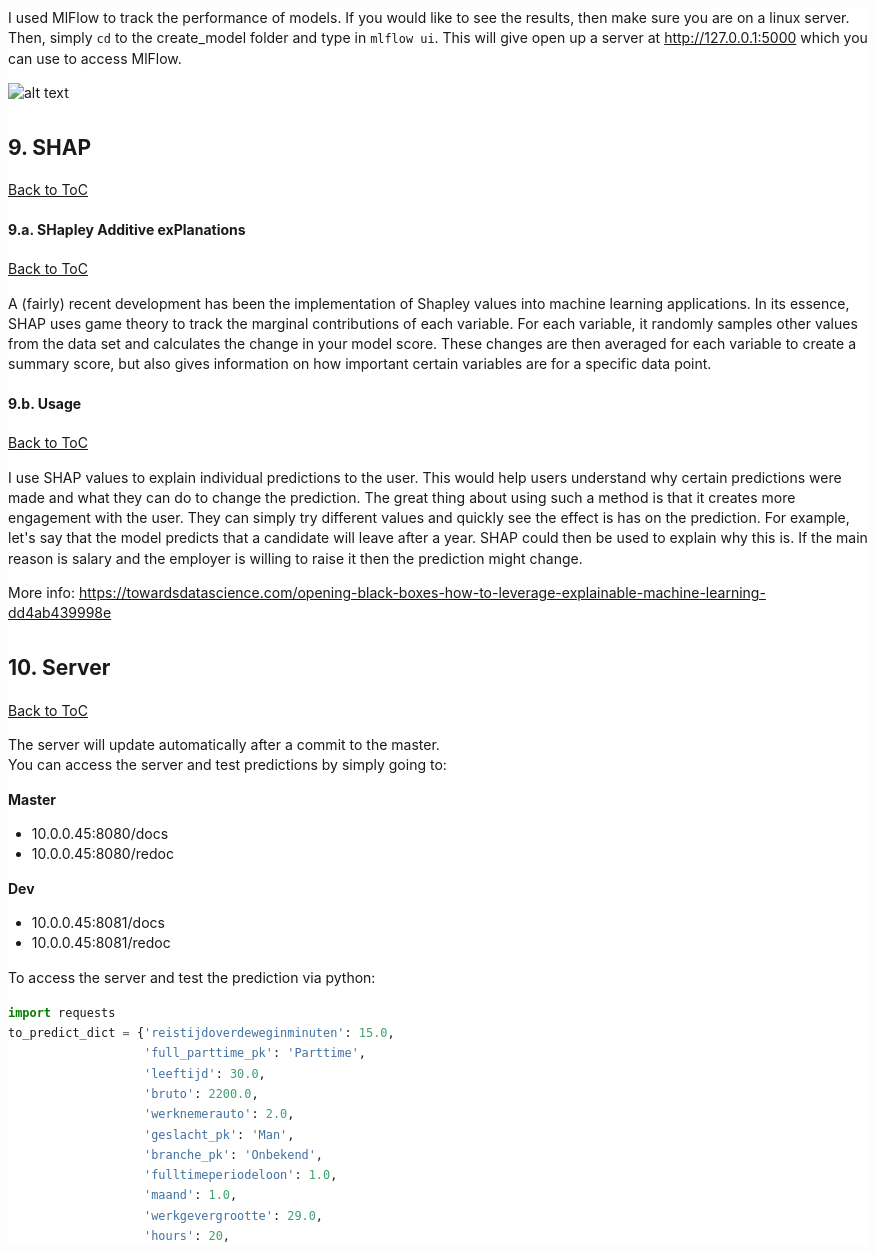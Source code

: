 I used MlFlow to track the performance of models. If you would like to see the 
results, then make sure you are on a linux server. Then, simply ```cd``` to the
create_model folder and type in ```mlflow ui```. This will give open up a server at
http://127.0.0.1:5000 which you can use to access MlFlow.

![alt text](images/mlflow.png "Title Text")

## 9. SHAP
<a name="shap"/></a>
[Back to ToC](#toc)

#### 9.a. SHapley Additive exPlanations
<a name="shap-shapley"/></a>
[Back to ToC](#toc)

A (fairly) recent development has been the implementation of Shapley values into machine 
learning applications. In its essence, SHAP uses game theory to track the marginal 
contributions of each variable. For each variable, it randomly samples other values from 
the data set and calculates the change in your model score. These changes are then averaged 
for each variable to create a summary score, but also gives information on how important 
certain variables are for a specific data point.

#### 9.b. Usage
<a name="shap-usage"/></a>
[Back to ToC](#toc)

I use SHAP values to explain individual predictions to the user. This would help users 
understand why certain predictions were made and what they can do to change the prediction. 
The great thing about using such a method is that it creates more engagement with the user. 
They can simply try different values and quickly see the effect is has on the prediction. 
For example, let's say that the model predicts that a candidate will leave after a year. 
SHAP could then be used to explain why this is. If the main reason is salary and the 
employer is willing to raise it then the prediction might change.

More info: https://towardsdatascience.com/opening-black-boxes-how-to-leverage-explainable-machine-learning-dd4ab439998e

## 10. Server
<a name="server"/></a>
[Back to ToC](#toc)

The server will update automatically after a commit to the master.  
You can access the server and test predictions by simply going to:
  
**Master**
* 10.0.0.45:8080/docs
* 10.0.0.45:8080/redoc

**Dev**
* 10.0.0.45:8081/docs
* 10.0.0.45:8081/redoc

To access the server and test the prediction via python:
```python
import requests
to_predict_dict = {'reistijdoverdeweginminuten': 15.0,
                   'full_parttime_pk': 'Parttime',
                   'leeftijd': 30.0,
                   'bruto': 2200.0,
                   'werknemerauto': 2.0,
                   'geslacht_pk': 'Man',
                   'branche_pk': 'Onbekend',
                   'fulltimeperiodeloon': 1.0,
                   'maand': 1.0,
                   'werkgevergrootte': 29.0,
                   'hours': 20,
```